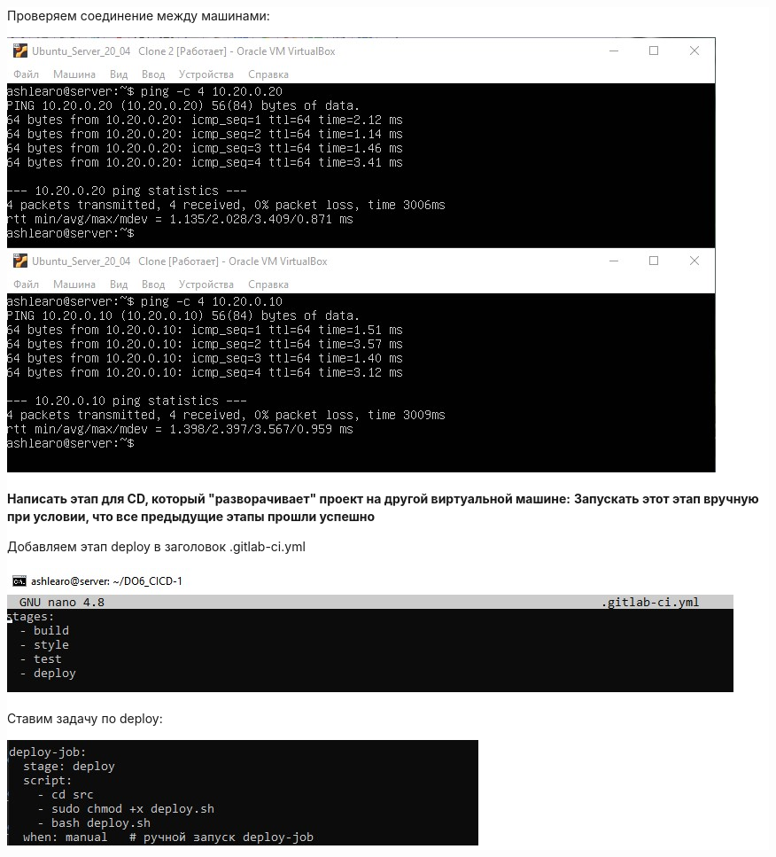 Проверяем соединение между машинами:  

![linux](src/images/54.jpg)

**Написать этап для CD, который "разворачивает" проект на другой виртуальной машине:**
**Запускать этот этап вручную при условии, что все предыдущие этапы прошли успешно**

Добавляем этап deploy в заголовок .gitlab-ci.yml

![linux](src/images/55.jpg)

Ставим задачу по deploy:

![linux](src/images/56.jpg)
